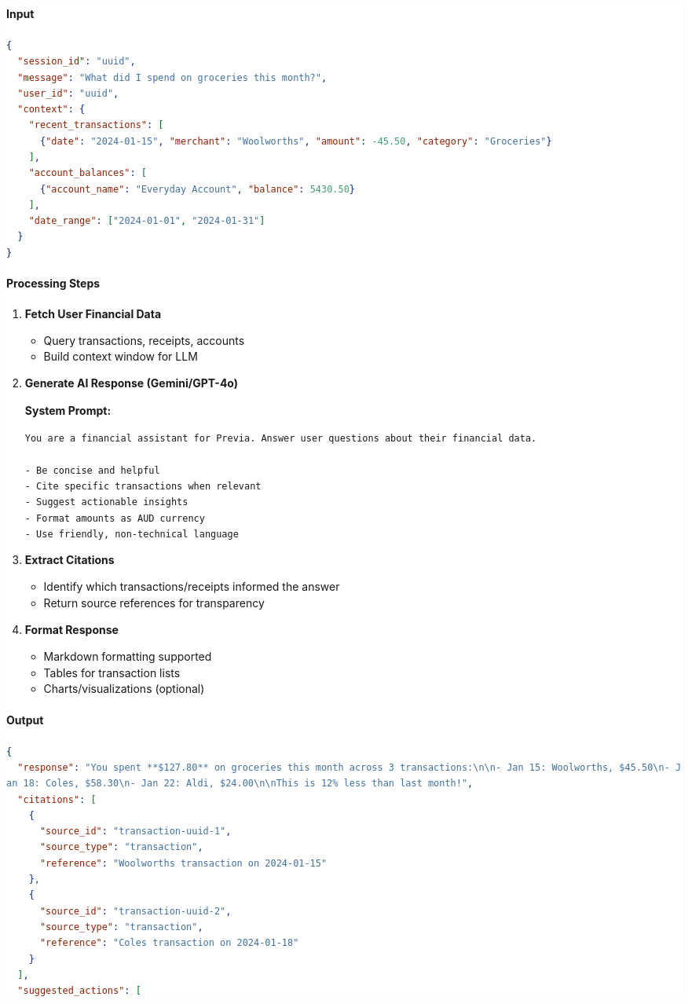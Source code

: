 #### Input

```json
{
  "session_id": "uuid",
  "message": "What did I spend on groceries this month?",
  "user_id": "uuid",
  "context": {
    "recent_transactions": [
      {"date": "2024-01-15", "merchant": "Woolworths", "amount": -45.50, "category": "Groceries"}
    ],
    "account_balances": [
      {"account_name": "Everyday Account", "balance": 5430.50}
    ],
    "date_range": ["2024-01-01", "2024-01-31"]
  }
}
```

#### Processing Steps

1. **Fetch User Financial Data**
   - Query transactions, receipts, accounts
   - Build context window for LLM

2. **Generate AI Response (Gemini/GPT-4o)**
   
   **System Prompt:**
   ```
   You are a financial assistant for Previa. Answer user questions about their financial data.
   
   - Be concise and helpful
   - Cite specific transactions when relevant
   - Suggest actionable insights
   - Format amounts as AUD currency
   - Use friendly, non-technical language
   ```

3. **Extract Citations**
   - Identify which transactions/receipts informed the answer
   - Return source references for transparency

4. **Format Response**
   - Markdown formatting supported
   - Tables for transaction lists
   - Charts/visualizations (optional)

#### Output

```json
{
  "response": "You spent **$127.80** on groceries this month across 3 transactions:\n\n- Jan 15: Woolworths, $45.50\n- Jan 18: Coles, $58.30\n- Jan 22: Aldi, $24.00\n\nThis is 12% less than last month!",
  "citations": [
    {
      "source_id": "transaction-uuid-1",
      "source_type": "transaction",
      "reference": "Woolworths transaction on 2024-01-15"
    },
    {
      "source_id": "transaction-uuid-2",
      "source_type": "transaction",
      "reference": "Coles transaction on 2024-01-18"
    }
  ],
  "suggested_actions": [
```